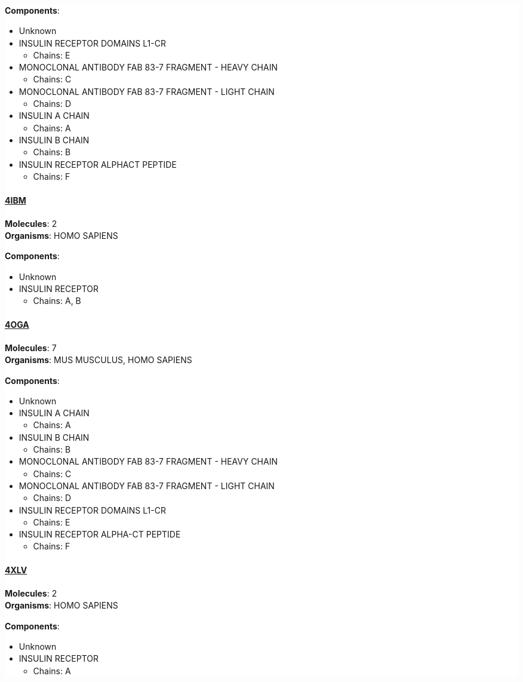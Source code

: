 **Components**:

- Unknown
- INSULIN RECEPTOR DOMAINS L1-CR
  - Chains: E
- MONOCLONAL ANTIBODY FAB 83-7 FRAGMENT - HEAVY CHAIN
  - Chains: C
- MONOCLONAL ANTIBODY FAB 83-7 FRAGMENT - LIGHT CHAIN
  - Chains: D
- INSULIN A CHAIN
  - Chains: A
- INSULIN B CHAIN
  - Chains: B
- INSULIN RECEPTOR ALPHACT PEPTIDE
  - Chains: F

#### [4IBM](https://www.rcsb.org/structure/4IBM)

**Molecules**: 2  
**Organisms**: HOMO SAPIENS  

**Components**:

- Unknown
- INSULIN RECEPTOR
  - Chains: A, B

#### [4OGA](https://www.rcsb.org/structure/4OGA)

**Molecules**: 7  
**Organisms**: MUS MUSCULUS, HOMO SAPIENS  

**Components**:

- Unknown
- INSULIN A CHAIN
  - Chains: A
- INSULIN B CHAIN
  - Chains: B
- MONOCLONAL ANTIBODY FAB 83-7 FRAGMENT - HEAVY CHAIN
  - Chains: C
- MONOCLONAL ANTIBODY FAB 83-7 FRAGMENT - LIGHT CHAIN
  - Chains: D
- INSULIN RECEPTOR DOMAINS L1-CR
  - Chains: E
- INSULIN RECEPTOR ALPHA-CT PEPTIDE
  - Chains: F

#### [4XLV](https://www.rcsb.org/structure/4XLV)

**Molecules**: 2  
**Organisms**: HOMO SAPIENS  

**Components**:

- Unknown
- INSULIN RECEPTOR
  - Chains: A
